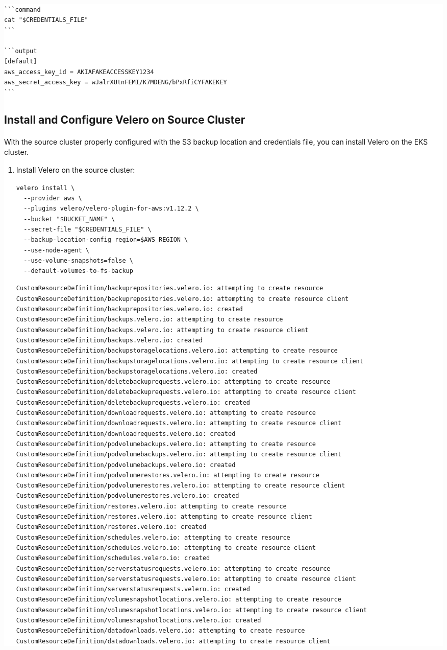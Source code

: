     ```command
    cat "$CREDENTIALS_FILE"
    ```

    ```output
    [default]
    aws_access_key_id = AKIAFAKEACCESSKEY1234
    aws_secret_access_key = wJalrXUtnFEMI/K7MDENG/bPxRfiCYFAKEKEY
    ```

## Install and Configure Velero on Source Cluster

With the source cluster properly configured with the S3 backup location and credentials file, you can install Velero on the EKS cluster.

1.  Install Velero on the source cluster:

    ```command
    velero install \
      --provider aws \
      --plugins velero/velero-plugin-for-aws:v1.12.2 \
      --bucket "$BUCKET_NAME" \
      --secret-file "$CREDENTIALS_FILE" \
      --backup-location-config region=$AWS_REGION \
      --use-node-agent \
      --use-volume-snapshots=false \
      --default-volumes-to-fs-backup
    ```

    ```output
    CustomResourceDefinition/backuprepositories.velero.io: attempting to create resource
    CustomResourceDefinition/backuprepositories.velero.io: attempting to create resource client
    CustomResourceDefinition/backuprepositories.velero.io: created
    CustomResourceDefinition/backups.velero.io: attempting to create resource
    CustomResourceDefinition/backups.velero.io: attempting to create resource client
    CustomResourceDefinition/backups.velero.io: created
    CustomResourceDefinition/backupstoragelocations.velero.io: attempting to create resource
    CustomResourceDefinition/backupstoragelocations.velero.io: attempting to create resource client
    CustomResourceDefinition/backupstoragelocations.velero.io: created
    CustomResourceDefinition/deletebackuprequests.velero.io: attempting to create resource
    CustomResourceDefinition/deletebackuprequests.velero.io: attempting to create resource client
    CustomResourceDefinition/deletebackuprequests.velero.io: created
    CustomResourceDefinition/downloadrequests.velero.io: attempting to create resource
    CustomResourceDefinition/downloadrequests.velero.io: attempting to create resource client
    CustomResourceDefinition/downloadrequests.velero.io: created
    CustomResourceDefinition/podvolumebackups.velero.io: attempting to create resource
    CustomResourceDefinition/podvolumebackups.velero.io: attempting to create resource client
    CustomResourceDefinition/podvolumebackups.velero.io: created
    CustomResourceDefinition/podvolumerestores.velero.io: attempting to create resource
    CustomResourceDefinition/podvolumerestores.velero.io: attempting to create resource client
    CustomResourceDefinition/podvolumerestores.velero.io: created
    CustomResourceDefinition/restores.velero.io: attempting to create resource
    CustomResourceDefinition/restores.velero.io: attempting to create resource client
    CustomResourceDefinition/restores.velero.io: created
    CustomResourceDefinition/schedules.velero.io: attempting to create resource
    CustomResourceDefinition/schedules.velero.io: attempting to create resource client
    CustomResourceDefinition/schedules.velero.io: created
    CustomResourceDefinition/serverstatusrequests.velero.io: attempting to create resource
    CustomResourceDefinition/serverstatusrequests.velero.io: attempting to create resource client
    CustomResourceDefinition/serverstatusrequests.velero.io: created
    CustomResourceDefinition/volumesnapshotlocations.velero.io: attempting to create resource
    CustomResourceDefinition/volumesnapshotlocations.velero.io: attempting to create resource client
    CustomResourceDefinition/volumesnapshotlocations.velero.io: created
    CustomResourceDefinition/datadownloads.velero.io: attempting to create resource
    CustomResourceDefinition/datadownloads.velero.io: attempting to create resource client